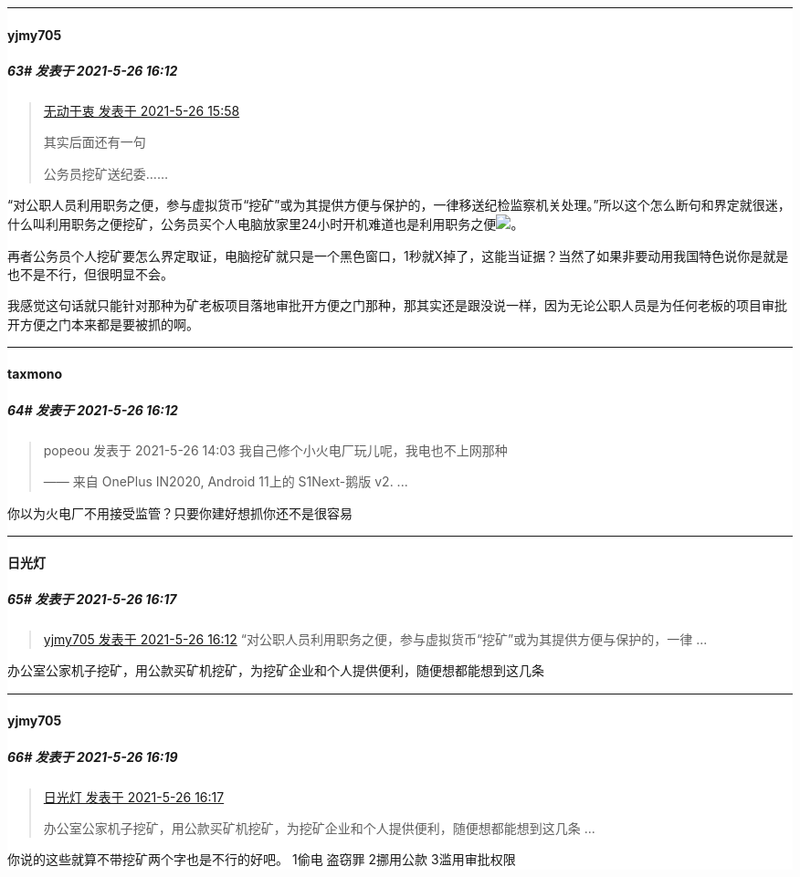
*****

####  yjmy705  
##### 63#       发表于 2021-5-26 16:12


<blockquote><a href="httphttps://bbs.saraba1st.com/2b/forum.php?mod=redirect&amp;goto=findpost&amp;pid=51376995&amp;ptid=2006166" target="_blank">无动于衷 发表于 2021-5-26 15:58</a>

其实后面还有一句


公务员挖矿送纪委……</blockquote>
“对公职人员利用职务之便，参与虚拟货币“挖矿”或为其提供方便与保护的，一律移送纪检监察机关处理。”所以这个怎么断句和界定就很迷，什么叫利用职务之便挖矿，公务员买个人电脑放家里24小时开机难道也是利用职务之便<img src="https://static.saraba1st.com/image/smiley/face2017/067.png" referrerpolicy="no-referrer">。

再者公务员个人挖矿要怎么界定取证，电脑挖矿就只是一个黑色窗口，1秒就X掉了，这能当证据？当然了如果非要动用我国特色说你是就是也不是不行，但很明显不会。

我感觉这句话就只能针对那种为矿老板项目落地审批开方便之门那种，那其实还是跟没说一样，因为无论公职人员是为任何老板的项目审批开方便之门本来都是要被抓的啊。


*****

####  taxmono  
##### 64#       发表于 2021-5-26 16:12


<blockquote>popeou 发表于 2021-5-26 14:03
我自己修个小火电厂玩儿呢，我电也不上网那种


—— 来自 OnePlus IN2020, Android 11上的 S1Next-鹅版 v2. ...</blockquote>
你以为火电厂不用接受监管？只要你建好想抓你还不是很容易


*****

####  日光灯  
##### 65#       发表于 2021-5-26 16:17


<blockquote><a href="httphttps://bbs.saraba1st.com/2b/forum.php?mod=redirect&amp;goto=findpost&amp;pid=51377165&amp;ptid=2006166" target="_blank">yjmy705 发表于 2021-5-26 16:12</a>
“对公职人员利用职务之便，参与虚拟货币“挖矿”或为其提供方便与保护的，一律 ...</blockquote>
办公室公家机子挖矿，用公款买矿机挖矿，为挖矿企业和个人提供便利，随便想都能想到这几条


*****

####  yjmy705  
##### 66#       发表于 2021-5-26 16:19


<blockquote><a href="httphttps://bbs.saraba1st.com/2b/forum.php?mod=redirect&amp;goto=findpost&amp;pid=51377233&amp;ptid=2006166" target="_blank">日光灯 发表于 2021-5-26 16:17</a>

办公室公家机子挖矿，用公款买矿机挖矿，为挖矿企业和个人提供便利，随便想都能想到这几条 ...</blockquote>
你说的这些就算不带挖矿两个字也是不行的好吧。 1偷电 盗窃罪 2挪用公款 3滥用审批权限
